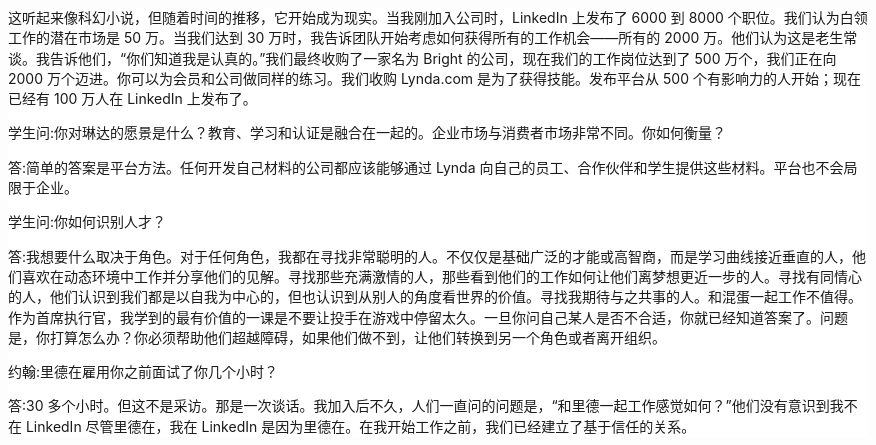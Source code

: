 这听起来像科幻小说，但随着时间的推移，它开始成为现实。当我刚加入公司时，LinkedIn 上发布了 6000 到 8000 个职位。我们认为白领工作的潜在市场是 50 万。当我们达到 30 万时，我告诉团队开始考虑如何获得所有的工作机会——所有的 2000 万。他们认为这是老生常谈。我告诉他们，“你们知道我是认真的。”我们最终收购了一家名为 Bright 的公司，现在我们的工作岗位达到了 500 万个，我们正在向 2000 万个迈进。你可以为会员和公司做同样的练习。我们收购 Lynda.com 是为了获得技能。发布平台从 500 个有影响力的人开始；现在已经有 100 万人在 LinkedIn 上发布了。

学生问:你对琳达的愿景是什么？教育、学习和认证是融合在一起的。企业市场与消费者市场非常不同。你如何衡量？

答:简单的答案是平台方法。任何开发自己材料的公司都应该能够通过 Lynda 向自己的员工、合作伙伴和学生提供这些材料。平台也不会局限于企业。

学生问:你如何识别人才？

答:我想要什么取决于角色。对于任何角色，我都在寻找非常聪明的人。不仅仅是基础广泛的才能或高智商，而是学习曲线接近垂直的人，他们喜欢在动态环境中工作并分享他们的见解。寻找那些充满激情的人，那些看到他们的工作如何让他们离梦想更近一步的人。寻找有同情心的人，他们认识到我们都是以自我为中心的，但也认识到从别人的角度看世界的价值。寻找我期待与之共事的人。和混蛋一起工作不值得。作为首席执行官，我学到的最有价值的一课是不要让投手在游戏中停留太久。一旦你问自己某人是否不合适，你就已经知道答案了。问题是，你打算怎么办？你必须帮助他们超越障碍，如果他们做不到，让他们转换到另一个角色或者离开组织。

约翰:里德在雇用你之前面试了你几个小时？

答:30 多个小时。但这不是采访。那是一次谈话。我加入后不久，人们一直问的问题是，“和里德一起工作感觉如何？”他们没有意识到我不在 LinkedIn 尽管里德在，我在 LinkedIn 是因为里德在。在我开始工作之前，我们已经建立了基于信任的关系。